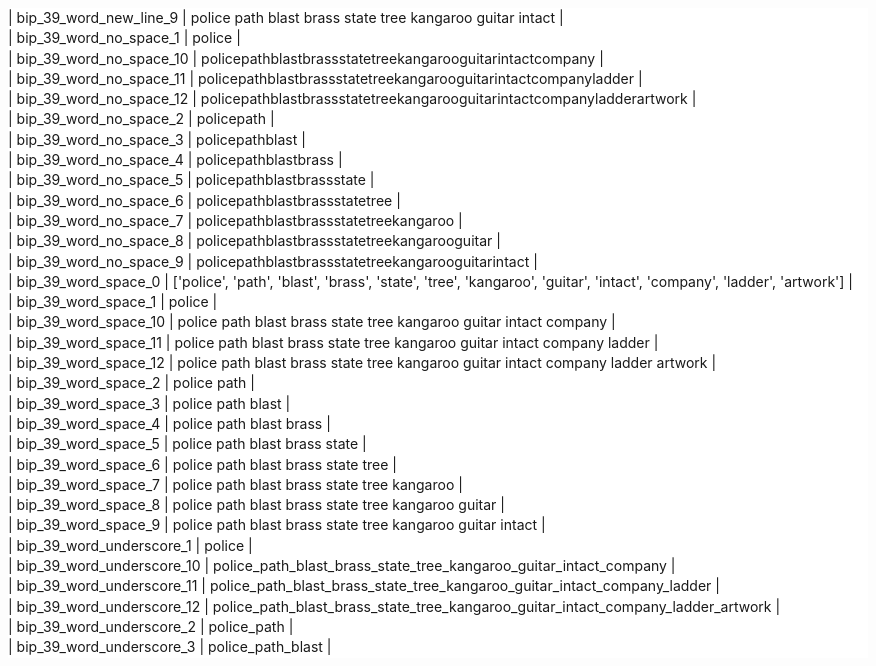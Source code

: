 | bip_39_word_new_line_9 | police
path
blast
brass
state
tree
kangaroo
guitar
intact |  
| bip_39_word_no_space_1 | police |  
| bip_39_word_no_space_10 | policepathblastbrassstatetreekangarooguitarintactcompany |  
| bip_39_word_no_space_11 | policepathblastbrassstatetreekangarooguitarintactcompanyladder |  
| bip_39_word_no_space_12 | policepathblastbrassstatetreekangarooguitarintactcompanyladderartwork |  
| bip_39_word_no_space_2 | policepath |  
| bip_39_word_no_space_3 | policepathblast |  
| bip_39_word_no_space_4 | policepathblastbrass |  
| bip_39_word_no_space_5 | policepathblastbrassstate |  
| bip_39_word_no_space_6 | policepathblastbrassstatetree |  
| bip_39_word_no_space_7 | policepathblastbrassstatetreekangaroo |  
| bip_39_word_no_space_8 | policepathblastbrassstatetreekangarooguitar |  
| bip_39_word_no_space_9 | policepathblastbrassstatetreekangarooguitarintact |  
| bip_39_word_space_0 | ['police', 'path', 'blast', 'brass', 'state', 'tree', 'kangaroo', 'guitar', 'intact', 'company', 'ladder', 'artwork'] |  
| bip_39_word_space_1 | police |  
| bip_39_word_space_10 | police path blast brass state tree kangaroo guitar intact company |  
| bip_39_word_space_11 | police path blast brass state tree kangaroo guitar intact company ladder |  
| bip_39_word_space_12 | police path blast brass state tree kangaroo guitar intact company ladder artwork |  
| bip_39_word_space_2 | police path |  
| bip_39_word_space_3 | police path blast |  
| bip_39_word_space_4 | police path blast brass |  
| bip_39_word_space_5 | police path blast brass state |  
| bip_39_word_space_6 | police path blast brass state tree |  
| bip_39_word_space_7 | police path blast brass state tree kangaroo |  
| bip_39_word_space_8 | police path blast brass state tree kangaroo guitar |  
| bip_39_word_space_9 | police path blast brass state tree kangaroo guitar intact |  
| bip_39_word_underscore_1 | police |  
| bip_39_word_underscore_10 | police_path_blast_brass_state_tree_kangaroo_guitar_intact_company |  
| bip_39_word_underscore_11 | police_path_blast_brass_state_tree_kangaroo_guitar_intact_company_ladder |  
| bip_39_word_underscore_12 | police_path_blast_brass_state_tree_kangaroo_guitar_intact_company_ladder_artwork |  
| bip_39_word_underscore_2 | police_path |  
| bip_39_word_underscore_3 | police_path_blast |  